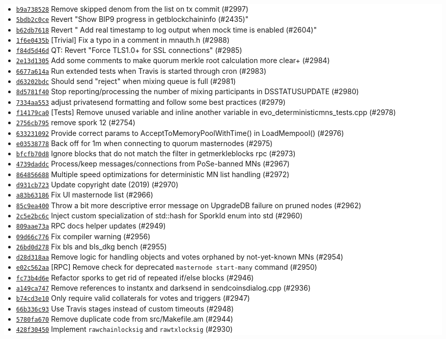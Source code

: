 - [`b9a738528`](https://github.com/stone-project/stone/commit/b9a738528) Remove skipped denom from the list on tx commit (#2997)
- [`5bdb2c0ce`](https://github.com/stone-project/stone/commit/5bdb2c0ce) Revert "Show BIP9 progress in getblockchaininfo (#2435)"
- [`b62db7618`](https://github.com/stone-project/stone/commit/b62db7618) Revert " Add real timestamp to log output when mock time is enabled (#2604)"
- [`1f6e0435b`](https://github.com/stone-project/stone/commit/1f6e0435b) [Trivial] Fix a typo in a comment in mnauth.h (#2988)
- [`f84d5d46d`](https://github.com/stone-project/stone/commit/f84d5d46d) QT: Revert "Force TLS1.0+ for SSL connections" (#2985)
- [`2e13d1305`](https://github.com/stone-project/stone/commit/2e13d1305) Add some comments to make quorum merkle root calculation more clear+ (#2984)
- [`6677a614a`](https://github.com/stone-project/stone/commit/6677a614a) Run extended tests when Travis is started through cron (#2983)
- [`d63202bdc`](https://github.com/stone-project/stone/commit/d63202bdc) Should send "reject" when mixing queue is full (#2981)
- [`8d5781f40`](https://github.com/stone-project/stone/commit/8d5781f40) Stop reporting/processing the number of mixing participants in DSSTATUSUPDATE (#2980)
- [`7334aa553`](https://github.com/stone-project/stone/commit/7334aa553) adjust privatesend formatting and follow some best practices (#2979)
- [`f14179ca0`](https://github.com/stone-project/stone/commit/f14179ca0) [Tests] Remove unused variable and inline another variable in evo_deterministicmns_tests.cpp (#2978)
- [`2756cb795`](https://github.com/stone-project/stone/commit/2756cb795) remove spork 12 (#2754)
- [`633231092`](https://github.com/stone-project/stone/commit/633231092) Provide correct params to AcceptToMemoryPoolWithTime() in LoadMempool() (#2976)
- [`e03538778`](https://github.com/stone-project/stone/commit/e03538778) Back off for 1m when connecting to quorum masternodes (#2975)
- [`bfcfb70d8`](https://github.com/stone-project/stone/commit/bfcfb70d8) Ignore blocks that do not match the filter in getmerkleblocks rpc (#2973)
- [`4739daddc`](https://github.com/stone-project/stone/commit/4739daddc) Process/keep messages/connections from PoSe-banned MNs (#2967)
- [`864856688`](https://github.com/stone-project/stone/commit/864856688) Multiple speed optimizations for deterministic MN list handling (#2972)
- [`d931cb723`](https://github.com/stone-project/stone/commit/d931cb723) Update copyright date (2019) (#2970)
- [`a83b63186`](https://github.com/stone-project/stone/commit/a83b63186) Fix UI masternode list (#2966)
- [`85c9ea400`](https://github.com/stone-project/stone/commit/85c9ea400) Throw a bit more descriptive error message on UpgradeDB failure on pruned nodes (#2962)
- [`2c5e2bc6c`](https://github.com/stone-project/stone/commit/2c5e2bc6c) Inject custom specialization of std::hash for SporkId enum into std (#2960)
- [`809aae73a`](https://github.com/stone-project/stone/commit/809aae73a) RPC docs helper updates (#2949)
- [`09d66c776`](https://github.com/stone-project/stone/commit/09d66c776) Fix compiler warning (#2956)
- [`26bd0d278`](https://github.com/stone-project/stone/commit/26bd0d278) Fix bls and bls_dkg bench (#2955)
- [`d28d318aa`](https://github.com/stone-project/stone/commit/d28d318aa) Remove logic for handling objects and votes orphaned by not-yet-known MNs (#2954)
- [`e02c562aa`](https://github.com/stone-project/stone/commit/e02c562aa) [RPC] Remove check for deprecated `masternode start-many` command (#2950)
- [`fc73b4d6e`](https://github.com/stone-project/stone/commit/fc73b4d6e) Refactor sporks to get rid of repeated if/else blocks (#2946)
- [`a149ca747`](https://github.com/stone-project/stone/commit/a149ca747) Remove references to instantx and darksend in sendcoinsdialog.cpp (#2936)
- [`b74cd3e10`](https://github.com/stone-project/stone/commit/b74cd3e10) Only require valid collaterals for votes and triggers (#2947)
- [`66b336c93`](https://github.com/stone-project/stone/commit/66b336c93) Use Travis stages instead of custom timeouts (#2948)
- [`5780fa670`](https://github.com/stone-project/stone/commit/5780fa670) Remove duplicate code from src/Makefile.am (#2944)
- [`428f30450`](https://github.com/stone-project/stone/commit/428f30450) Implement `rawchainlocksig` and `rawtxlocksig` (#2930)
